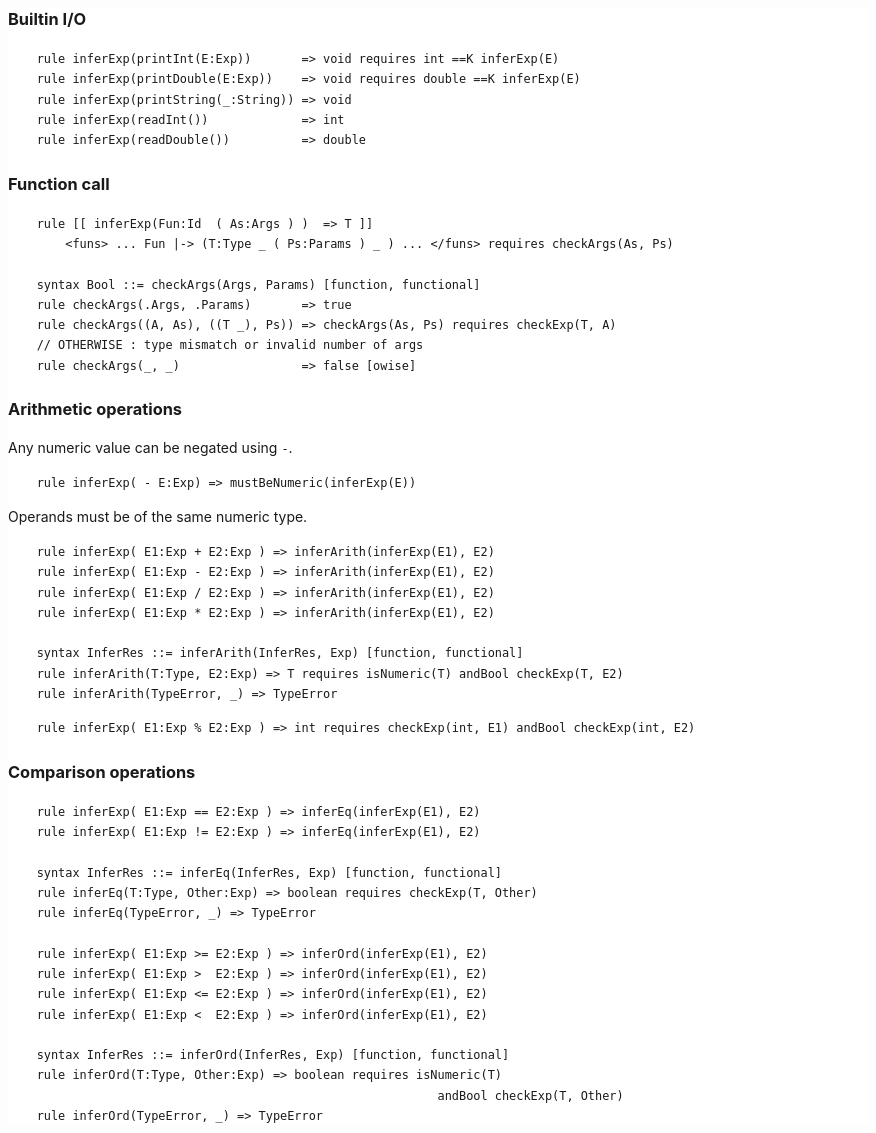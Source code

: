 ### Builtin I/O

```k
    rule inferExp(printInt(E:Exp))       => void requires int ==K inferExp(E)
    rule inferExp(printDouble(E:Exp))    => void requires double ==K inferExp(E)
    rule inferExp(printString(_:String)) => void
    rule inferExp(readInt())             => int
    rule inferExp(readDouble())          => double
```

### Function call

```k
    rule [[ inferExp(Fun:Id  ( As:Args ) )  => T ]]
        <funs> ... Fun |-> (T:Type _ ( Ps:Params ) _ ) ... </funs> requires checkArgs(As, Ps)
    
    syntax Bool ::= checkArgs(Args, Params) [function, functional]
    rule checkArgs(.Args, .Params)       => true 
    rule checkArgs((A, As), ((T _), Ps)) => checkArgs(As, Ps) requires checkExp(T, A) 
    // OTHERWISE : type mismatch or invalid number of args
    rule checkArgs(_, _)                 => false [owise] 

```       

### Arithmetic operations

Any numeric value can be negated using `-`.
```k     
    rule inferExp( - E:Exp) => mustBeNumeric(inferExp(E))
```
Operands must be of the same numeric type.
```k    
    rule inferExp( E1:Exp + E2:Exp ) => inferArith(inferExp(E1), E2)
    rule inferExp( E1:Exp - E2:Exp ) => inferArith(inferExp(E1), E2)
    rule inferExp( E1:Exp / E2:Exp ) => inferArith(inferExp(E1), E2)
    rule inferExp( E1:Exp * E2:Exp ) => inferArith(inferExp(E1), E2)
    
    syntax InferRes ::= inferArith(InferRes, Exp) [function, functional]
    rule inferArith(T:Type, E2:Exp) => T requires isNumeric(T) andBool checkExp(T, E2)
    rule inferArith(TypeError, _) => TypeError
```

```k
    rule inferExp( E1:Exp % E2:Exp ) => int requires checkExp(int, E1) andBool checkExp(int, E2)
```

### Comparison operations


```k
    rule inferExp( E1:Exp == E2:Exp ) => inferEq(inferExp(E1), E2)
    rule inferExp( E1:Exp != E2:Exp ) => inferEq(inferExp(E1), E2)
    
    syntax InferRes ::= inferEq(InferRes, Exp) [function, functional]
    rule inferEq(T:Type, Other:Exp) => boolean requires checkExp(T, Other)
    rule inferEq(TypeError, _) => TypeError

    rule inferExp( E1:Exp >= E2:Exp ) => inferOrd(inferExp(E1), E2)
    rule inferExp( E1:Exp >  E2:Exp ) => inferOrd(inferExp(E1), E2)
    rule inferExp( E1:Exp <= E2:Exp ) => inferOrd(inferExp(E1), E2)
    rule inferExp( E1:Exp <  E2:Exp ) => inferOrd(inferExp(E1), E2)
    
    syntax InferRes ::= inferOrd(InferRes, Exp) [function, functional]
    rule inferOrd(T:Type, Other:Exp) => boolean requires isNumeric(T)
                                                            andBool checkExp(T, Other)
    rule inferOrd(TypeError, _) => TypeError

```